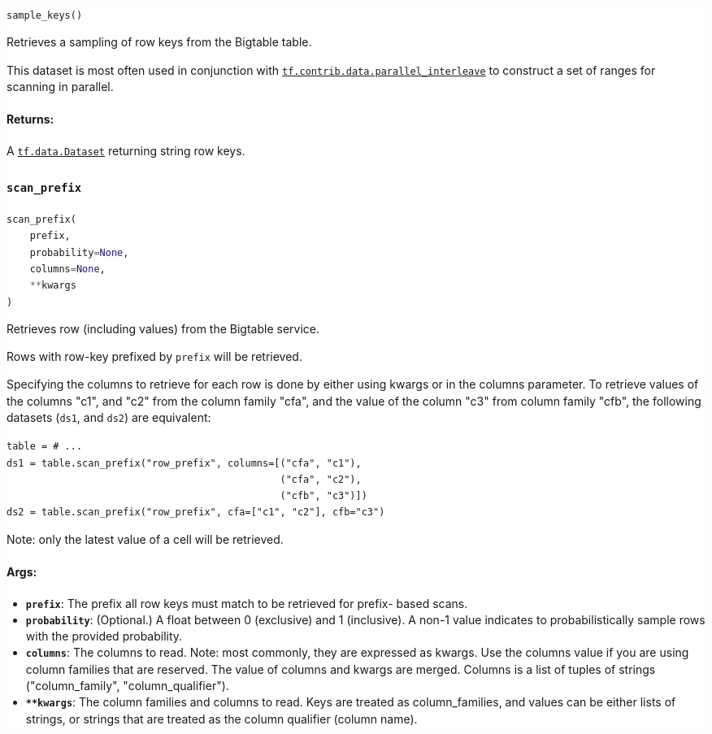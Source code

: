 ``` python
sample_keys()
```

Retrieves a sampling of row keys from the Bigtable table.

This dataset is most often used in conjunction with
<a href="../../../tf/contrib/data/parallel_interleave.md"><code>tf.contrib.data.parallel_interleave</code></a> to construct a set of ranges for
scanning in parallel.

#### Returns:

A <a href="../../../tf/data/Dataset.md"><code>tf.data.Dataset</code></a> returning string row keys.

<h3 id="scan_prefix"><code>scan_prefix</code></h3>

``` python
scan_prefix(
    prefix,
    probability=None,
    columns=None,
    **kwargs
)
```

Retrieves row (including values) from the Bigtable service.

Rows with row-key prefixed by `prefix` will be retrieved.

Specifying the columns to retrieve for each row is done by either using
kwargs or in the columns parameter. To retrieve values of the columns "c1",
and "c2" from the column family "cfa", and the value of the column "c3"
from column family "cfb", the following datasets (`ds1`, and `ds2`) are
equivalent:

```
table = # ...
ds1 = table.scan_prefix("row_prefix", columns=[("cfa", "c1"),
                                               ("cfa", "c2"),
                                               ("cfb", "c3")])
ds2 = table.scan_prefix("row_prefix", cfa=["c1", "c2"], cfb="c3")
```

Note: only the latest value of a cell will be retrieved.

#### Args:

* <b>`prefix`</b>: The prefix all row keys must match to be retrieved for prefix-
    based scans.
* <b>`probability`</b>: (Optional.) A float between 0 (exclusive) and 1 (inclusive).
    A non-1 value indicates to probabilistically sample rows with the
    provided probability.
* <b>`columns`</b>: The columns to read. Note: most commonly, they are expressed as
    kwargs. Use the columns value if you are using column families that are
    reserved. The value of columns and kwargs are merged. Columns is a list
    of tuples of strings ("column_family", "column_qualifier").
* <b>`**kwargs`</b>: The column families and columns to read. Keys are treated as
    column_families, and values can be either lists of strings, or strings
    that are treated as the column qualifier (column name).
